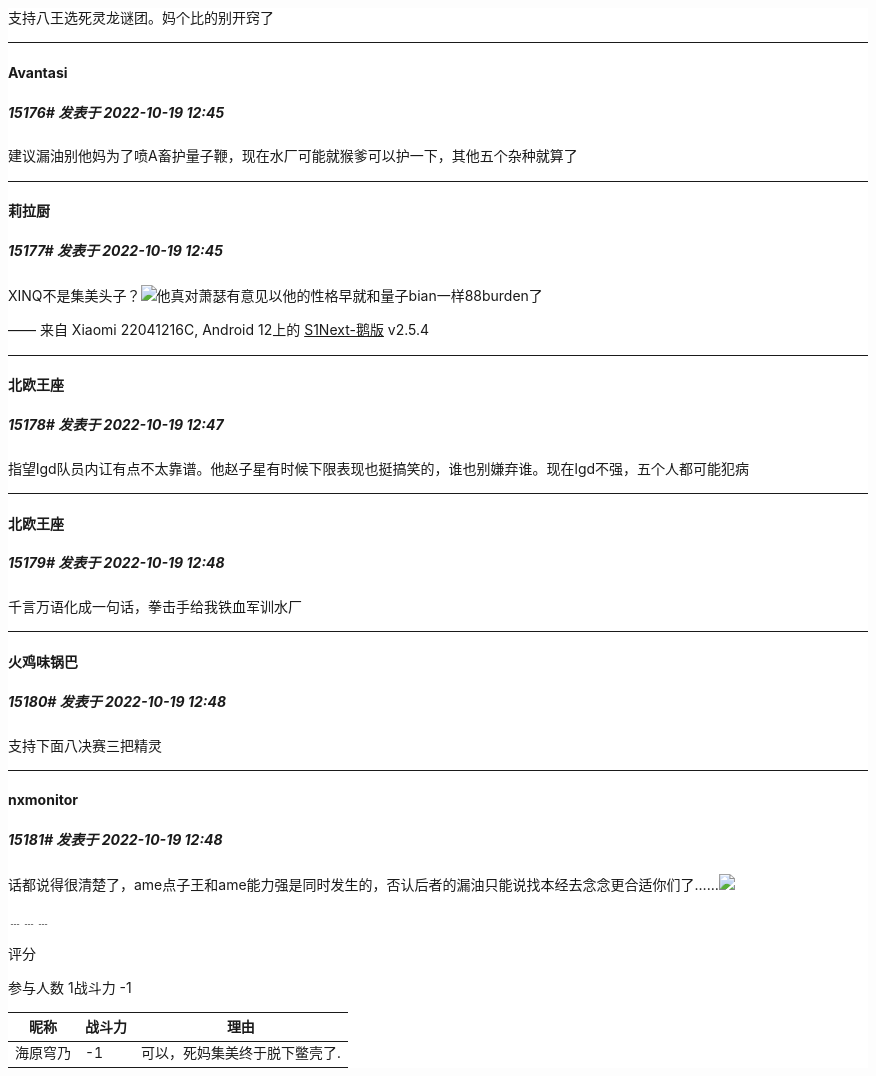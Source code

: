 支持八王选死灵龙谜团。妈个比的别开窍了

*****

####  Avantasi  
##### 15176#       发表于 2022-10-19 12:45

建议漏油别他妈为了喷A畜护量子鞭，现在水厂可能就猴爹可以护一下，其他五个杂种就算了

*****

####  莉拉厨  
##### 15177#       发表于 2022-10-19 12:45

XINQ不是集美头子？<img src="https://static.saraba1st.com/image/smiley/face2017/053.png" referrerpolicy="no-referrer">他真对萧瑟有意见以他的性格早就和量子bian一样88burden了

—— 来自 Xiaomi 22041216C, Android 12上的 [S1Next-鹅版](https://github.com/ykrank/S1-Next/releases) v2.5.4

*****

####  北欧王座  
##### 15178#       发表于 2022-10-19 12:47

指望lgd队员内讧有点不太靠谱。他赵子星有时候下限表现也挺搞笑的，谁也别嫌弃谁。现在lgd不强，五个人都可能犯病

*****

####  北欧王座  
##### 15179#       发表于 2022-10-19 12:48

千言万语化成一句话，拳击手给我铁血军训水厂

*****

####  火鸡味锅巴  
##### 15180#       发表于 2022-10-19 12:48

支持下面八决赛三把精灵



*****

####  nxmonitor  
##### 15181#       发表于 2022-10-19 12:48

话都说得很清楚了，ame点子王和ame能力强是同时发生的，否认后者的漏油只能说找本经去念念更合适你们了……<img src="https://static.saraba1st.com/image/smiley/face2017/067.png" referrerpolicy="no-referrer">

﹍﹍﹍

评分

 参与人数 1战斗力 -1

|昵称|战斗力|理由|
|----|---|---|
| 海原穹乃|-1|可以，死妈集美终于脱下鳖壳了.|
